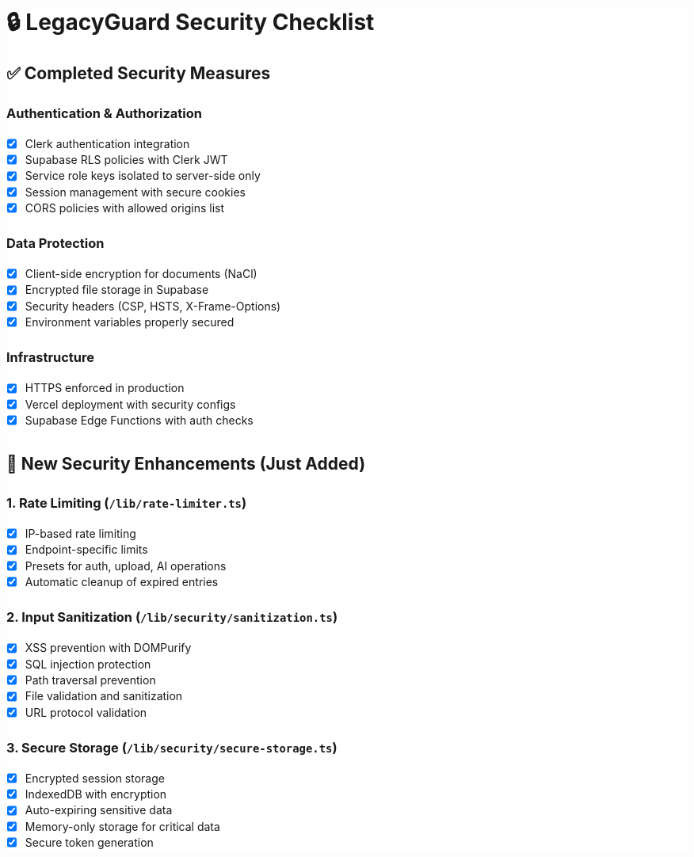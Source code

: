 # 🔒 LegacyGuard Security Checklist

## ✅ Completed Security Measures

### Authentication & Authorization

- [x] Clerk authentication integration
- [x] Supabase RLS policies with Clerk JWT
- [x] Service role keys isolated to server-side only
- [x] Session management with secure cookies
- [x] CORS policies with allowed origins list

### Data Protection

- [x] Client-side encryption for documents (NaCl)
- [x] Encrypted file storage in Supabase
- [x] Security headers (CSP, HSTS, X-Frame-Options)
- [x] Environment variables properly secured

### Infrastructure

- [x] HTTPS enforced in production
- [x] Vercel deployment with security configs
- [x] Supabase Edge Functions with auth checks

## 🚀 New Security Enhancements (Just Added)

### 1. Rate Limiting (`/lib/rate-limiter.ts`)

- [x] IP-based rate limiting
- [x] Endpoint-specific limits
- [x] Presets for auth, upload, AI operations
- [x] Automatic cleanup of expired entries

### 2. Input Sanitization (`/lib/security/sanitization.ts`)

- [x] XSS prevention with DOMPurify
- [x] SQL injection protection
- [x] Path traversal prevention
- [x] File validation and sanitization
- [x] URL protocol validation

### 3. Secure Storage (`/lib/security/secure-storage.ts`)

- [x] Encrypted session storage
- [x] IndexedDB with encryption
- [x] Auto-expiring sensitive data
- [x] Memory-only storage for critical data
- [x] Secure token generation
